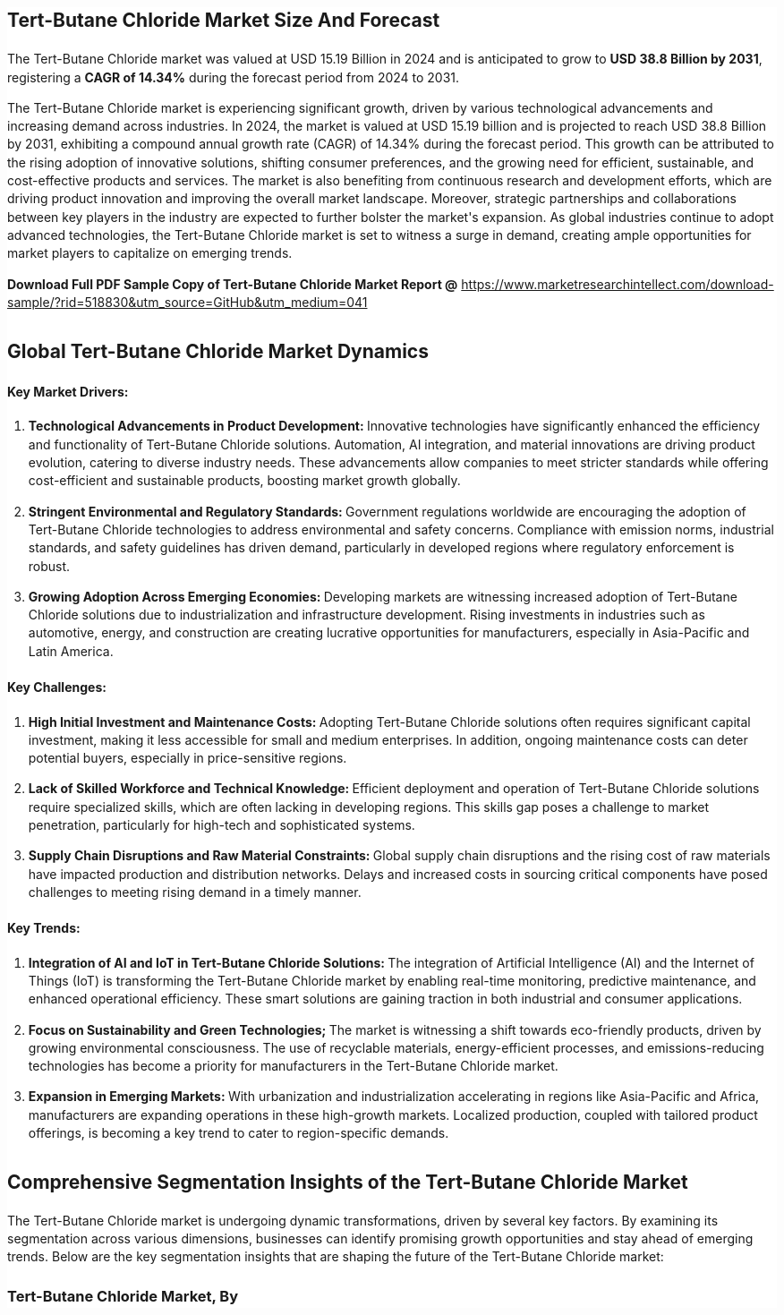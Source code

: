 <h2>Tert-Butane Chloride  Market Size And Forecast</h2><p>The Tert-Butane Chloride  market was valued at USD 15.19 Billion in 2024 and is anticipated to grow to <strong>USD 38.8 Billion by 2031</strong>, registering a <strong>CAGR of 14.34%</strong> during the forecast period from 2024 to 2031.</p><p>The Tert-Butane Chloride  market is experiencing significant growth, driven by various technological advancements and increasing demand across industries. In 2024, the market is valued at USD 15.19 billion and is projected to reach USD 38.8 Billion by 2031, exhibiting a compound annual growth rate (CAGR) of 14.34% during the forecast period. This growth can be attributed to the rising adoption of innovative solutions, shifting consumer preferences, and the growing need for efficient, sustainable, and cost-effective products and services. The market is also benefiting from continuous research and development efforts, which are driving product innovation and improving the overall market landscape. Moreover, strategic partnerships and collaborations between key players in the industry are expected to further bolster the market's expansion. As global industries continue to adopt advanced technologies, the Tert-Butane Chloride  market is set to witness a surge in demand, creating ample opportunities for market players to capitalize on emerging trends.</p><p><strong>Download Full PDF Sample Copy of Tert-Butane Chloride  Market Report @</strong>&nbsp;<a href="https://www.marketresearchintellect.com/download-sample/?rid=518830&amp;utm_source=GitHub&amp;utm_medium=041">https://www.marketresearchintellect.com/download-sample/?rid=518830&amp;utm_source=GitHub&amp;utm_medium=041</a></p><h2>Global Tert-Butane Chloride  Market Dynamics</h2><h4><strong>Key Market Drivers:</strong></h4><ol><li><p><strong>Technological Advancements in Product Development:&nbsp;</strong>Innovative technologies have significantly enhanced the efficiency and functionality of Tert-Butane Chloride  solutions. Automation, AI integration, and material innovations are driving product evolution, catering to diverse industry needs. These advancements allow companies to meet stricter standards while offering cost-efficient and sustainable products, boosting market growth globally.</p></li><li><p><strong>Stringent Environmental and Regulatory Standards:&nbsp;</strong>Government regulations worldwide are encouraging the adoption of Tert-Butane Chloride  technologies to address environmental and safety concerns. Compliance with emission norms, industrial standards, and safety guidelines has driven demand, particularly in developed regions where regulatory enforcement is robust.</p></li><li><p><strong>Growing Adoption Across Emerging Economies:&nbsp;</strong>Developing markets are witnessing increased adoption of Tert-Butane Chloride  solutions due to industrialization and infrastructure development. Rising investments in industries such as automotive, energy, and construction are creating lucrative opportunities for manufacturers, especially in Asia-Pacific and Latin America.</p></li></ol><h4><strong>Key Challenges:</strong></h4><ol><li><p><strong>High Initial Investment and Maintenance Costs:&nbsp;</strong>Adopting Tert-Butane Chloride  solutions often requires significant capital investment, making it less accessible for small and medium enterprises. In addition, ongoing maintenance costs can deter potential buyers, especially in price-sensitive regions.</p></li><li><p><strong>Lack of Skilled Workforce and Technical Knowledge:&nbsp;</strong>Efficient deployment and operation of Tert-Butane Chloride  solutions require specialized skills, which are often lacking in developing regions. This skills gap poses a challenge to market penetration, particularly for high-tech and sophisticated systems.</p></li><li><p><strong>Supply Chain Disruptions and Raw Material Constraints:&nbsp;</strong>Global supply chain disruptions and the rising cost of raw materials have impacted production and distribution networks. Delays and increased costs in sourcing critical components have posed challenges to meeting rising demand in a timely manner.</p></li></ol><h4><strong>Key Trends:</strong></h4><ol><li><p><strong>Integration of AI and IoT in Tert-Butane Chloride  Solutions:&nbsp;</strong>The integration of Artificial Intelligence (AI) and the Internet of Things (IoT) is transforming the Tert-Butane Chloride  market by enabling real-time monitoring, predictive maintenance, and enhanced operational efficiency. These smart solutions are gaining traction in both industrial and consumer applications.</p></li><li><p><strong>Focus on Sustainability and Green Technologies;&nbsp;</strong>The market is witnessing a shift towards eco-friendly products, driven by growing environmental consciousness. The use of recyclable materials, energy-efficient processes, and emissions-reducing technologies has become a priority for manufacturers in the Tert-Butane Chloride  market.</p></li><li><p><strong>Expansion in Emerging Markets:&nbsp;</strong>With urbanization and industrialization accelerating in regions like Asia-Pacific and Africa, manufacturers are expanding operations in these high-growth markets. Localized production, coupled with tailored product offerings, is becoming a key trend to cater to region-specific demands.</p></li></ol><div class="article-main__content" data-test-id="publishing-text-block"><h2>Comprehensive Segmentation Insights of the Tert-Butane Chloride  Market</h2><p>The Tert-Butane Chloride  market is undergoing dynamic transformations, driven by several key factors. By examining its segmentation across various dimensions, businesses can identify promising growth opportunities and stay ahead of emerging trends. Below are the key segmentation insights that are shaping the future of the Tert-Butane Chloride  market:</p><h3><strong>Tert-Butane Chloride  Market, By